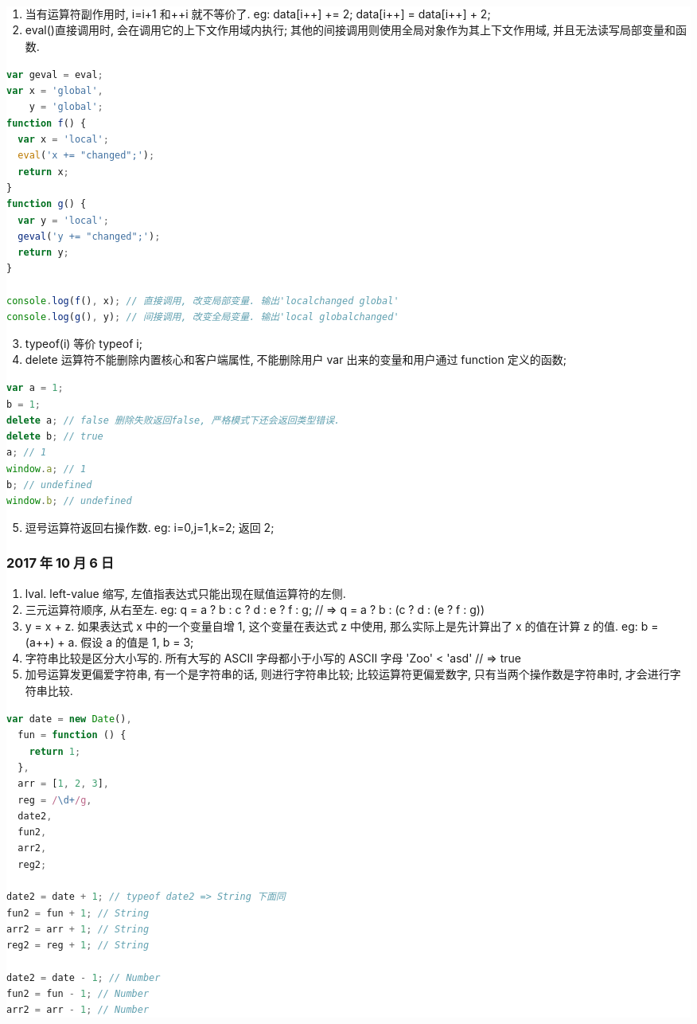 1. 当有运算符副作用时, i=i+1 和++i 就不等价了. eg: data[i++] += 2; data[i++] = data[i++] + 2;
2. eval()直接调用时, 会在调用它的上下文作用域内执行; 其他的间接调用则使用全局对象作为其上下文作用域, 并且无法读写局部变量和函数.

```JavaScript
var geval = eval;
var x = 'global',
    y = 'global';
function f() {
  var x = 'local';
  eval('x += "changed";');
  return x;
}
function g() {
  var y = 'local';
  geval('y += "changed";');
  return y;
}

console.log(f(), x); // 直接调用, 改变局部变量. 输出'localchanged global'
console.log(g(), y); // 间接调用, 改变全局变量. 输出'local globalchanged'
```

3. typeof(i) 等价 typeof i;
4. delete 运算符不能删除内置核心和客户端属性, 不能删除用户 var 出来的变量和用户通过 function 定义的函数;

```javascript
var a = 1;
b = 1;
delete a; // false 删除失败返回false, 严格模式下还会返回类型错误.
delete b; // true
a; // 1
window.a; // 1
b; // undefined
window.b; // undefined
```

5. 逗号运算符返回右操作数. eg: i=0,j=1,k=2; 返回 2;

### 2017 年 10 月 6 日

1. lval. left-value 缩写, 左值指表达式只能出现在赋值运算符的左侧.
2. 三元运算符顺序, 从右至左. eg: q = a ? b : c ? d : e ? f : g; // => q = a ? b : (c ? d : (e ? f : g))
3. y = x + z. 如果表达式 x 中的一个变量自增 1, 这个变量在表达式 z 中使用, 那么实际上是先计算出了 x 的值在计算 z 的值. eg: b = (a++) + a. 假设 a 的值是 1, b = 3;
4. 字符串比较是区分大小写的. 所有大写的 ASCII 字母都小于小写的 ASCII 字母 'Zoo' < 'asd' // => true
5. 加号运算发更偏爱字符串, 有一个是字符串的话, 则进行字符串比较; 比较运算符更偏爱数字, 只有当两个操作数是字符串时, 才会进行字符串比较.

```javascript
var date = new Date(),
  fun = function () {
    return 1;
  },
  arr = [1, 2, 3],
  reg = /\d+/g,
  date2,
  fun2,
  arr2,
  reg2;

date2 = date + 1; // typeof date2 => String 下面同
fun2 = fun + 1; // String
arr2 = arr + 1; // String
reg2 = reg + 1; // String

date2 = date - 1; // Number
fun2 = fun - 1; // Number
arr2 = arr - 1; // Number
```